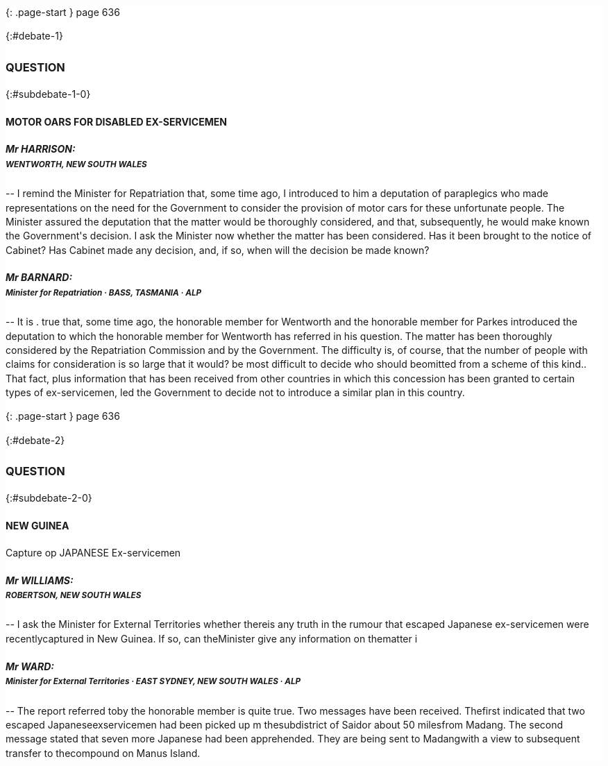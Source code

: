 {: .page-start }
page 636

{:#debate-1}
### QUESTION

{:#subdebate-1-0}
#### MOTOR OARS FOR DISABLED EX-SERVICEMEN

##### Mr HARRISON:<br><small class="text-muted">WENTWORTH, NEW SOUTH WALES</small>

-- I remind the Minister for Repatriation that, some time ago, I introduced to him a deputation of paraplegics who made representations on the need for the Government to consider the provision of motor cars for these unfortunate people. The Minister assured the deputation that the matter would be thoroughly considered, and that, subsequently, he would make known the Government's decision. I ask the Minister now whether the matter has been considered. Has it been brought to the notice of Cabinet? Has Cabinet made any decision, and, if so, when will the decision be made known? 

##### Mr BARNARD:<br><small class="text-muted">Minister for Repatriation &middot; BASS, TASMANIA &middot; ALP</small>

-- It is . true that, some time ago, the honorable member for Wentworth and the honorable member for Parkes introduced the deputation to which the honorable member for Wentworth has referred in his question. The matter has been thoroughly considered by the Repatriation Commission and by the Government. The difficulty is, of course, that the number of people with claims for consideration is so large that it would? be most difficult to decide who should beomitted from a scheme of this kind.. That fact, plus information that has been received from other countries in which this concession has been granted to certain types of ex-servicemen, led the Government to decide not to introduce a similar plan in this country. 

{: .page-start }
page 636

{:#debate-2}
### QUESTION

{:#subdebate-2-0}
#### NEW GUINEA

Capture op JAPANESE  Ex-servicemen 

##### Mr WILLIAMS:<br><small class="text-muted">ROBERTSON, NEW SOUTH WALES</small>

-- I ask the Minister for External Territories whether thereis any truth in the rumour that escaped Japanese ex-servicemen were recentlycaptured in New Guinea. If so, can theMinister give any information on thematter i 

##### Mr WARD:<br><small class="text-muted">Minister for External Territories &middot; EAST SYDNEY, NEW SOUTH WALES &middot; ALP</small>

-- The report referred toby the honorable member is quite true. Two messages have been received. Thefirst indicated that two escaped Japaneseexservicemen had been picked up m thesubdistrict of Saidor about 50 milesfrom Madang. The second message stated that seven more Japanese had been apprehended. They are being sent to Madangwith a view to subsequent transfer to thecompound on Manus Island. 
